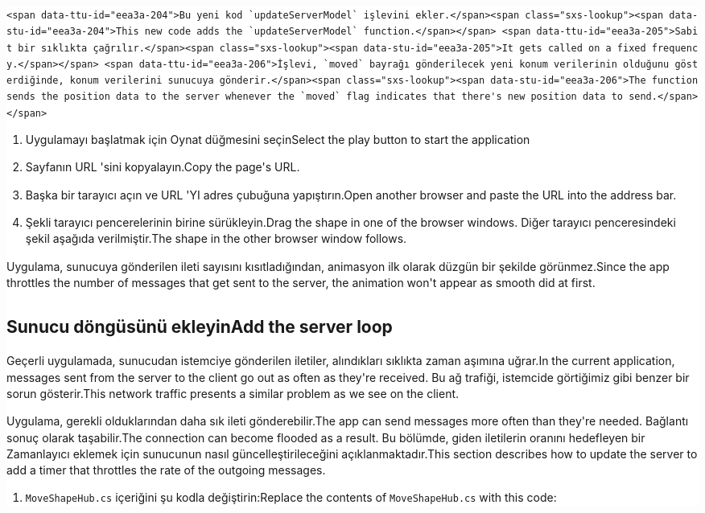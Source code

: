     <span data-ttu-id="eea3a-204">Bu yeni kod `updateServerModel` işlevini ekler.</span><span class="sxs-lookup"><span data-stu-id="eea3a-204">This new code adds the `updateServerModel` function.</span></span> <span data-ttu-id="eea3a-205">Sabit bir sıklıkta çağrılır.</span><span class="sxs-lookup"><span data-stu-id="eea3a-205">It gets called on a fixed frequency.</span></span> <span data-ttu-id="eea3a-206">İşlevi, `moved` bayrağı gönderilecek yeni konum verilerinin olduğunu gösterdiğinde, konum verilerini sunucuya gönderir.</span><span class="sxs-lookup"><span data-stu-id="eea3a-206">The function sends the position data to the server whenever the `moved` flag indicates that there's new position data to send.</span></span>

1. <span data-ttu-id="eea3a-207">Uygulamayı başlatmak için Oynat düğmesini seçin</span><span class="sxs-lookup"><span data-stu-id="eea3a-207">Select the play button to start the application</span></span>

1. <span data-ttu-id="eea3a-208">Sayfanın URL 'sini kopyalayın.</span><span class="sxs-lookup"><span data-stu-id="eea3a-208">Copy the page's URL.</span></span>

1. <span data-ttu-id="eea3a-209">Başka bir tarayıcı açın ve URL 'YI adres çubuğuna yapıştırın.</span><span class="sxs-lookup"><span data-stu-id="eea3a-209">Open another browser and paste the URL into the address bar.</span></span>

1. <span data-ttu-id="eea3a-210">Şekli tarayıcı pencerelerinin birine sürükleyin.</span><span class="sxs-lookup"><span data-stu-id="eea3a-210">Drag the shape in one of the browser windows.</span></span> <span data-ttu-id="eea3a-211">Diğer tarayıcı penceresindeki şekil aşağıda verilmiştir.</span><span class="sxs-lookup"><span data-stu-id="eea3a-211">The shape in the other browser window follows.</span></span>

<span data-ttu-id="eea3a-212">Uygulama, sunucuya gönderilen ileti sayısını kısıtladığından, animasyon ilk olarak düzgün bir şekilde görünmez.</span><span class="sxs-lookup"><span data-stu-id="eea3a-212">Since the app throttles the number of messages that get sent to the server, the animation won't appear as smooth did at first.</span></span>

## <a name="add-the-server-loop"></a><span data-ttu-id="eea3a-213">Sunucu döngüsünü ekleyin</span><span class="sxs-lookup"><span data-stu-id="eea3a-213">Add the server loop</span></span>

<span data-ttu-id="eea3a-214">Geçerli uygulamada, sunucudan istemciye gönderilen iletiler, alındıkları sıklıkta zaman aşımına uğrar.</span><span class="sxs-lookup"><span data-stu-id="eea3a-214">In the current application, messages sent from the server to the client go out as often as they're received.</span></span> <span data-ttu-id="eea3a-215">Bu ağ trafiği, istemcide görtiğimiz gibi benzer bir sorun gösterir.</span><span class="sxs-lookup"><span data-stu-id="eea3a-215">This network traffic presents a similar problem as we see on the client.</span></span>

<span data-ttu-id="eea3a-216">Uygulama, gerekli olduklarından daha sık ileti gönderebilir.</span><span class="sxs-lookup"><span data-stu-id="eea3a-216">The app can send messages more often than they're needed.</span></span> <span data-ttu-id="eea3a-217">Bağlantı sonuç olarak taşabilir.</span><span class="sxs-lookup"><span data-stu-id="eea3a-217">The connection can become flooded as a result.</span></span> <span data-ttu-id="eea3a-218">Bu bölümde, giden iletilerin oranını hedefleyen bir Zamanlayıcı eklemek için sunucunun nasıl güncelleştirileceğini açıklanmaktadır.</span><span class="sxs-lookup"><span data-stu-id="eea3a-218">This section describes how to update the server to add a timer that throttles the rate of the outgoing messages.</span></span>

1. <span data-ttu-id="eea3a-219">`MoveShapeHub.cs` içeriğini şu kodla değiştirin:</span><span class="sxs-lookup"><span data-stu-id="eea3a-219">Replace the contents of `MoveShapeHub.cs` with this code:</span></span>
